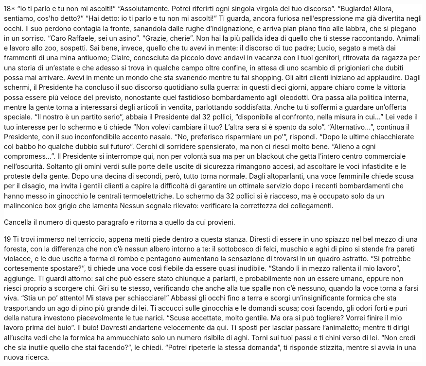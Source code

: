 
18*
“Io ti parlo e tu non mi ascolti!”
“Assolutamente. Potrei riferirti ogni singola virgola del tuo discorso”.
“Bugiardo! Allora, sentiamo, cos’ho detto?”
“Hai detto: io ti parlo e tu non mi ascolti!”
Ti guarda, ancora furiosa nell’espressione ma già divertita negli occhi. Il suo perdono contagia la fronte, sanandola dalle rughe d’indignazione, e arriva pian piano fino alle labbra, che si piegano in un sorriso.
“Caro Raffaele, sei un asino”.
“Grazie, cherie”.
Non hai la più pallida idea di quello che ti stesse raccontando. Animali e lavoro allo zoo, sospetti. Sai bene, invece, quello che tu avevi in mente: il discorso di tuo padre; Lucio, segato a metà dai frammenti di una mina antiuomo; Claire, conosciuta da piccolo dove andavi in vacanza con i tuoi genitori, ritrovata da ragazza per una storia di un’estate e che adesso si trova in qualche campo oltre confine, in attesa di uno scambio di prigionieri che dubiti possa mai arrivare. Avevi in mente un mondo che sta svanendo mentre tu fai shopping.
Gli altri clienti iniziano ad applaudire. Dagli schermi, il Presidente ha concluso il suo discorso quotidiano sulla guerra: in questi dieci giorni, appare chiaro come la vittoria possa essere più veloce del previsto, nonostante quel fastidioso bombardamento agli oleodotti. Ora passa alla politica interna, mentre la gente torna a interessarsi degli articoli in vendita, parlottando soddisfatta. Anche tu ti soffermi a guardare un’offerta speciale.
“Il nostro è un partito serio”, abbaia il Presidente dal 32 pollici, “disponibile al confronto, nella misura in cui…”
Lei vede il tuo interesse per lo schermo e ti chiede “Non volevi cambiare il tuo? L’altra sera si è spento da solo”.
“Alternativo…”, continua il Presidente, con il suo inconfondibile accento nasale.
“No, preferisco risparmiare un po’”, rispondi. “Dopo le ultime chiacchierate col babbo ho qualche dubbio sul futuro”. Cerchi di sorridere spensierato, ma non ci riesci molto bene.
“Alieno a ogni compromess…”. Il Presidente si interrompe qui, non per volontà sua ma per un blackout che getta l’intero centro commerciale nell’oscurità. Soltanto gli omini verdi sulle porte delle uscite di sicurezza rimangono accesi, ad ascoltare le voci infastidite e le proteste della gente. Dopo una decina di secondi, però, tutto torna normale. Dagli altoparlanti, una voce femminile chiede scusa per il disagio, ma invita i gentili clienti a capire la difficoltà di garantire un ottimale servizio dopo i recenti bombardamenti che hanno messo in ginocchio le centrali termoelettriche. Lo schermo da 32 pollici si è riacceso, ma è occupato solo da un malinconico box grigio che lamenta Nessun segnale rilevato: verificare la correttezza dei collegamenti.

Cancella il numero di questo paragrafo e ritorna a quello da cui provieni.


19
Ti trovi immerso nel terriccio, appena metti piede dentro a questa stanza. Diresti di essere in uno spiazzo nel bel mezzo di una foresta, con la differenza che non c’è nessun albero intorno a te: il sottobosco di felci, muschio e aghi di pino si stende fra pareti violacee, e le due uscite a forma di rombo e pentagono aumentano la sensazione di trovarsi in un quadro astratto.
“Si potrebbe cortesemente spostare?”, ti chiede una voce così flebile da essere quasi inudibile. “Stando lì in mezzo rallenta il mio lavoro”, aggiunge.
Ti guardi attorno: sai che può essere stato chiunque a parlarti, e probabilmente non un essere umano, eppure non riesci proprio a scorgere chi. Giri su te stesso, verificando che anche alla tue spalle non c’è nessuno, quando la voce torna a farsi viva.
“Stia un po’ attento! Mi stava per schiacciare!”
Abbassi gli occhi fino a terra e scorgi un’insignificante formica che sta trasportando un ago di pino più grande di lei. Ti accucci sulle ginocchia e le domandi scusa; così facendo, gli odori forti e puri della natura investono piacevolmente le tue narici.
 “Scuse accettate, molto gentile. Ma ora si può togliere? Vorrei finire il mio lavoro prima del buio”.
Il buio! Dovresti andartene velocemente da qui. Ti sposti per lasciar passare l’animaletto; mentre ti dirigi all’uscita vedi che la formica ha ammucchiato solo un numero risibile di aghi. Torni sui tuoi passi e ti chini verso di lei.
“Non credi che sia inutile quello che stai facendo?”, le chiedi.
“Potrei ripeterle la stessa domanda”, ti risponde stizzita, mentre si avvia in una nuova ricerca.
